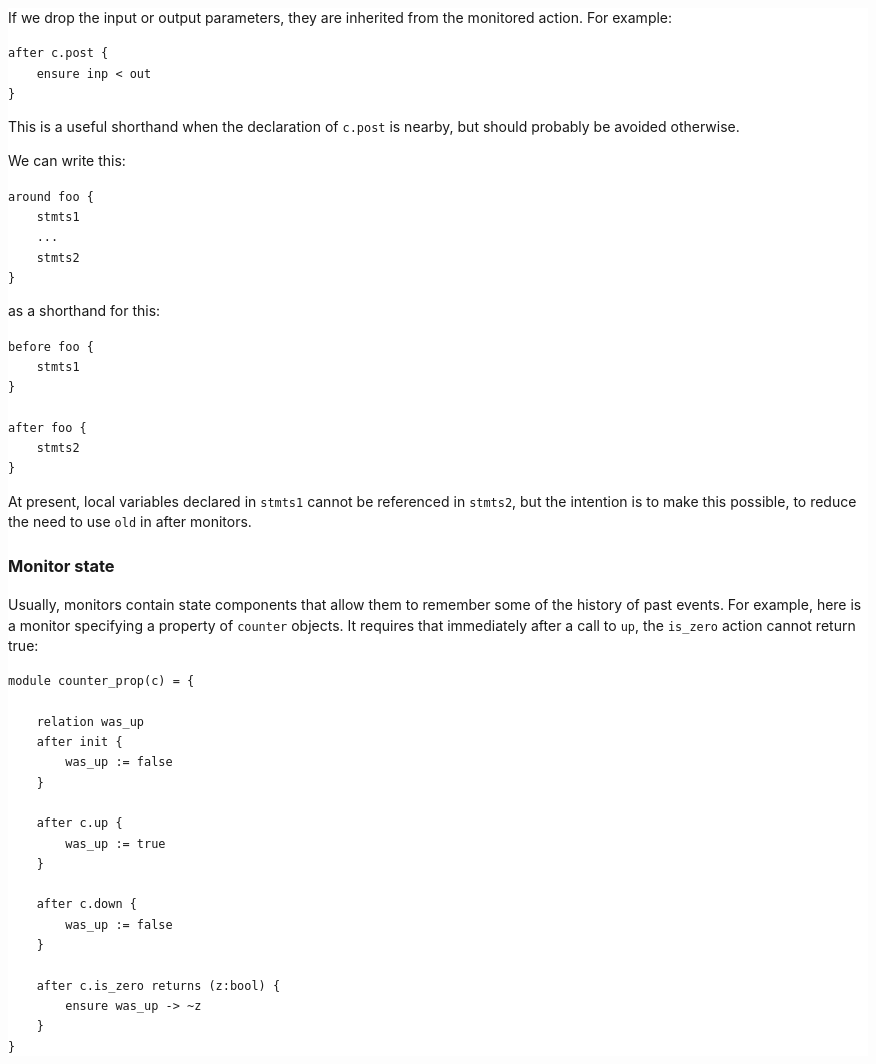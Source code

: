 If we drop the input or output parameters, they are inherited from the monitored action.
For example:

    after c.post {
        ensure inp < out
    }

This is a useful shorthand when the declaration of `c.post` is nearby,
but should probably be avoided otherwise.

We can write this:

    around foo {
        stmts1
        ...
        stmts2
    }

as a shorthand for this:

    before foo {
        stmts1
    }

    after foo {
        stmts2
    }

At present, local variables declared in `stmts1` cannot be referenced
in `stmts2`, but the intention is to make this possible, to reduce the
need to use `old` in after monitors.


### Monitor state

Usually, monitors contain state components that allow them to remember
some of the history of past events. For example, here is a monitor specifying a 
property of `counter` objects. It requires that immediately after a call to `up`,
the `is_zero` action cannot return true:

    module counter_prop(c) = {

        relation was_up
        after init {
            was_up := false
        }

        after c.up {
            was_up := true
        }

        after c.down {
            was_up := false
        }

        after c.is_zero returns (z:bool) {
            ensure was_up -> ~z
        }
    }

